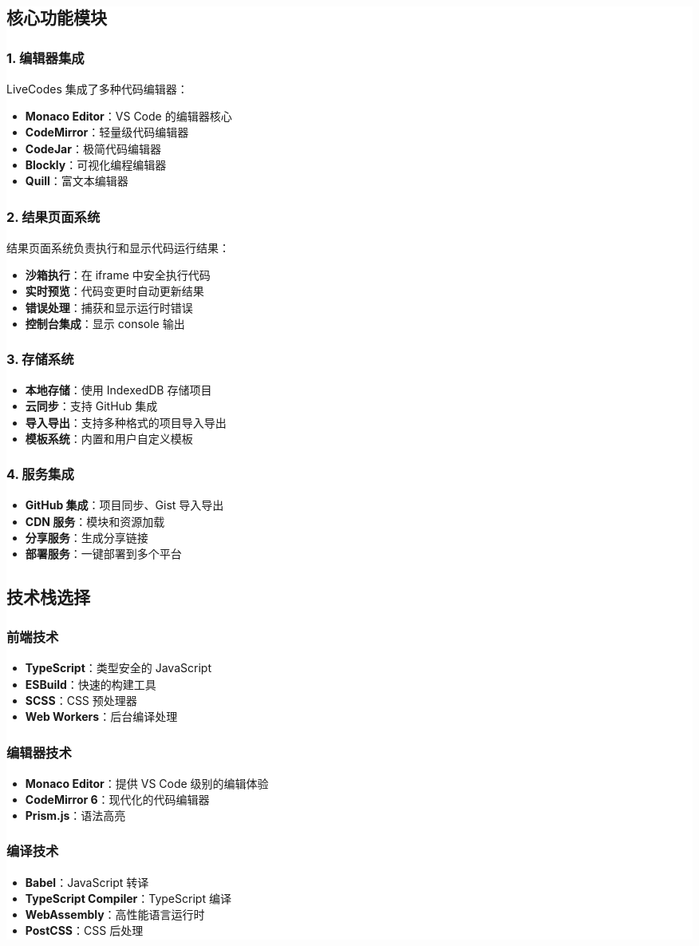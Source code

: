 ## 核心功能模块

### 1. 编辑器集成

LiveCodes 集成了多种代码编辑器：

- **Monaco Editor**：VS Code 的编辑器核心
- **CodeMirror**：轻量级代码编辑器
- **CodeJar**：极简代码编辑器
- **Blockly**：可视化编程编辑器
- **Quill**：富文本编辑器

### 2. 结果页面系统

结果页面系统负责执行和显示代码运行结果：

- **沙箱执行**：在 iframe 中安全执行代码
- **实时预览**：代码变更时自动更新结果
- **错误处理**：捕获和显示运行时错误
- **控制台集成**：显示 console 输出

### 3. 存储系统

- **本地存储**：使用 IndexedDB 存储项目
- **云同步**：支持 GitHub 集成
- **导入导出**：支持多种格式的项目导入导出
- **模板系统**：内置和用户自定义模板

### 4. 服务集成

- **GitHub 集成**：项目同步、Gist 导入导出
- **CDN 服务**：模块和资源加载
- **分享服务**：生成分享链接
- **部署服务**：一键部署到多个平台

## 技术栈选择

### 前端技术
- **TypeScript**：类型安全的 JavaScript
- **ESBuild**：快速的构建工具
- **SCSS**：CSS 预处理器
- **Web Workers**：后台编译处理

### 编辑器技术
- **Monaco Editor**：提供 VS Code 级别的编辑体验
- **CodeMirror 6**：现代化的代码编辑器
- **Prism.js**：语法高亮

### 编译技术
- **Babel**：JavaScript 转译
- **TypeScript Compiler**：TypeScript 编译
- **WebAssembly**：高性能语言运行时
- **PostCSS**：CSS 后处理
